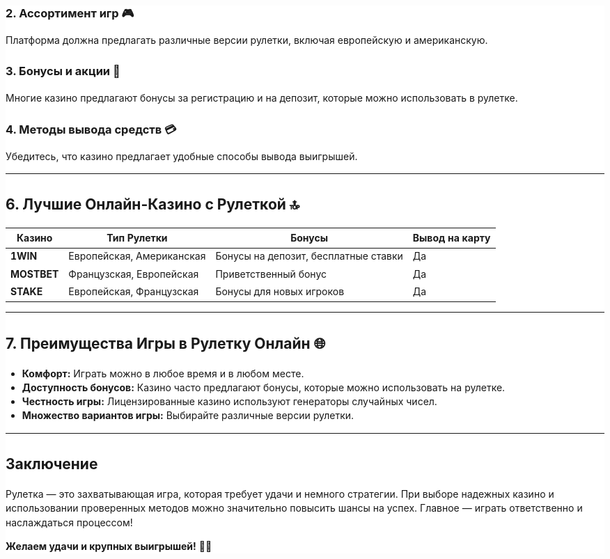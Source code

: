 ### 2. **Ассортимент игр** 🎮
Платформа должна предлагать различные версии рулетки, включая европейскую и американскую.

### 3. **Бонусы и акции** 🎁
Многие казино предлагают бонусы за регистрацию и на депозит, которые можно использовать в рулетке.

### 4. **Методы вывода средств** 💳
Убедитесь, что казино предлагает удобные способы вывода выигрышей.

---

## 6. **Лучшие Онлайн-Казино с Рулеткой** 🔝

| Казино         | Тип Рулетки            | Бонусы                           | Вывод на карту        |
|----------------|------------------------|----------------------------------|-----------------------|
| **1WIN**       | Европейская, Американская | Бонусы на депозит, бесплатные ставки | Да                   |
| **MOSTBET**    | Французская, Европейская | Приветственный бонус            | Да                   |
| **STAKE**      | Европейская, Французская | Бонусы для новых игроков        | Да                   |

---

## 7. **Преимущества Игры в Рулетку Онлайн** 🌐

- **Комфорт:** Играть можно в любое время и в любом месте.
- **Доступность бонусов:** Казино часто предлагают бонусы, которые можно использовать на рулетке.
- **Честность игры:** Лицензированные казино используют генераторы случайных чисел.
- **Множество вариантов игры:** Выбирайте различные версии рулетки.

---

## Заключение

Рулетка — это захватывающая игра, которая требует удачи и немного стратегии. При выборе надежных казино и использовании проверенных методов можно значительно повысить шансы на успех. Главное — играть ответственно и наслаждаться процессом!

**Желаем удачи и крупных выигрышей!** 🎉🎡
